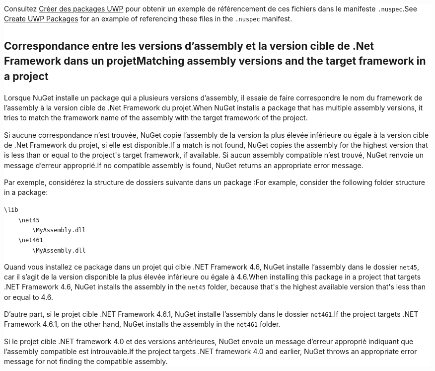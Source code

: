 <span data-ttu-id="8b64e-127">Consultez [Créer des packages UWP](../Guides/Create-UWP-Packages.md) pour obtenir un exemple de référencement de ces fichiers dans le manifeste `.nuspec`.</span><span class="sxs-lookup"><span data-stu-id="8b64e-127">See [Create UWP Packages](../Guides/Create-UWP-Packages.md) for an example of referencing these files in the `.nuspec` manifest.</span></span>


## <a name="matching-assembly-versions-and-the-target-framework-in-a-project"></a><span data-ttu-id="8b64e-128">Correspondance entre les versions d’assembly et la version cible de .Net Framework dans un projet</span><span class="sxs-lookup"><span data-stu-id="8b64e-128">Matching assembly versions and the target framework in a project</span></span>

<span data-ttu-id="8b64e-129">Lorsque NuGet installe un package qui a plusieurs versions d’assembly, il essaie de faire correspondre le nom du framework de l’assembly à la version cible de .Net Framework du projet.</span><span class="sxs-lookup"><span data-stu-id="8b64e-129">When NuGet installs a package that has multiple assembly versions, it tries to match the framework name of the assembly with the target framework of the project.</span></span>

<span data-ttu-id="8b64e-130">Si aucune correspondance n’est trouvée, NuGet copie l’assembly de la version la plus élevée inférieure ou égale à la version cible de .Net Framework du projet, si elle est disponible.</span><span class="sxs-lookup"><span data-stu-id="8b64e-130">If a match is not found, NuGet copies the assembly for the highest version that is less than or equal to the project's target framework, if available.</span></span> <span data-ttu-id="8b64e-131">Si aucun assembly compatible n’est trouvé, NuGet renvoie un message d’erreur approprié.</span><span class="sxs-lookup"><span data-stu-id="8b64e-131">If no compatible assembly is found, NuGet returns an appropriate error message.</span></span>

<span data-ttu-id="8b64e-132">Par exemple, considérez la structure de dossiers suivante dans un package :</span><span class="sxs-lookup"><span data-stu-id="8b64e-132">For example, consider the following folder structure in a package:</span></span>

    \lib
        \net45
            \MyAssembly.dll
        \net461
            \MyAssembly.dll


<span data-ttu-id="8b64e-133">Quand vous installez ce package dans un projet qui cible .NET Framework 4.6, NuGet installe l’assembly dans le dossier `net45`, car il s’agit de la version disponible la plus élevée inférieure ou égale à 4.6.</span><span class="sxs-lookup"><span data-stu-id="8b64e-133">When installing this package in a project that targets .NET Framework 4.6, NuGet installs the assembly in the `net45` folder, because that's the highest available version that's less than or equal to 4.6.</span></span>

<span data-ttu-id="8b64e-134">D’autre part, si le projet cible .NET Framework 4.6.1, NuGet installe l’assembly dans le dossier `net461`.</span><span class="sxs-lookup"><span data-stu-id="8b64e-134">If the project targets .NET Framework 4.6.1, on the other hand, NuGet installs the assembly in the `net461` folder.</span></span>

<span data-ttu-id="8b64e-135">Si le projet cible .NET framework 4.0 et des versions antérieures, NuGet envoie un message d’erreur approprié indiquant que l’assembly compatible est introuvable.</span><span class="sxs-lookup"><span data-stu-id="8b64e-135">If the project targets .NET framework 4.0 and earlier, NuGet throws an appropriate error message for not finding the compatible assembly.</span></span>
